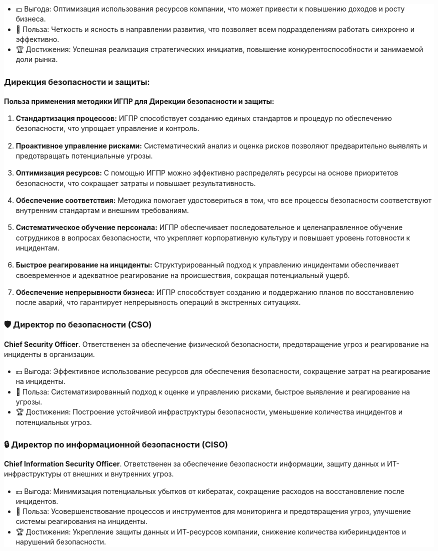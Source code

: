 - 💵 Выгода: Оптимизация использования ресурсов компании, что может привести к повышению доходов и росту бизнеса.
- 🧠 Польза: Четкость и ясность в направлении развития, что позволяет всем подразделениям работать синхронно и эффективно.
- 🏆 Достижения: Успешная реализация стратегических инициатив, повышение конкурентоспособности и занимаемой доли рынка.

### Дирекция безопасности и защиты:

**Польза применения методики ИГПР для Дирекции безопасности и защиты:**

1. **Стандартизация процессов:** ИГПР способствует созданию единых стандартов и процедур по обеспечению безопасности, что упрощает управление и контроль.
    
2. **Проактивное управление рисками:** Систематический анализ и оценка рисков позволяют предварительно выявлять и предотвращать потенциальные угрозы.
    
3. **Оптимизация ресурсов:** С помощью ИГПР можно эффективно распределять ресурсы на основе приоритетов безопасности, что сокращает затраты и повышает результативность.
    
4. **Обеспечение соответствия:** Методика помогает удостовериться в том, что все процессы безопасности соответствуют внутренним стандартам и внешним требованиям.
    
5. **Систематическое обучение персонала:** ИГПР обеспечивает последовательное и целенаправленное обучение сотрудников в вопросах безопасности, что укрепляет корпоративную культуру и повышает уровень готовности к инцидентам.
    
6. **Быстрое реагирование на инциденты:** Структурированный подход к управлению инцидентами обеспечивает своевременное и адекватное реагирование на происшествия, сокращая потенциальный ущерб.
    
7. **Обеспечение непрерывности бизнеса:** ИГПР способствует созданию и поддержанию планов по восстановлению после аварий, что гарантирует непрерывность операций в экстренных ситуациях.
### 🛡️ Директор по безопасности (CSO)
**Chief Security Officer**. Ответственен за обеспечение физической безопасности, предотвращение угроз и реагирование на инциденты в организации.

- 💵 Выгода: Эффективное использование ресурсов для обеспечения безопасности, сокращение затрат на реагирование на инциденты.
- 🧠 Польза: Систематизированный подход к оценке и управлению рисками, быстрое выявление и реагирование на угрозы.
- 🏆 Достижения: Построение устойчивой инфраструктуры безопасности, уменьшение количества инцидентов и потенциальных угроз.

### 🔒 Директор по информационной безопасности (CISO)
**Chief Information Security Officer**. Ответственен за обеспечение безопасности информации, защиту данных и ИТ-инфраструктуры от внешних и внутренних угроз.

- 💵 Выгода: Минимизация потенциальных убытков от кибератак, сокращение расходов на восстановление после инцидентов.
- 🧠 Польза: Усовершенствование процессов и инструментов для мониторинга и предотвращения угроз, улучшение системы реагирования на инциденты.
- 🏆 Достижения: Укрепление защиты данных и ИТ-ресурсов компании, снижение количества киберинцидентов и нарушений безопасности.

